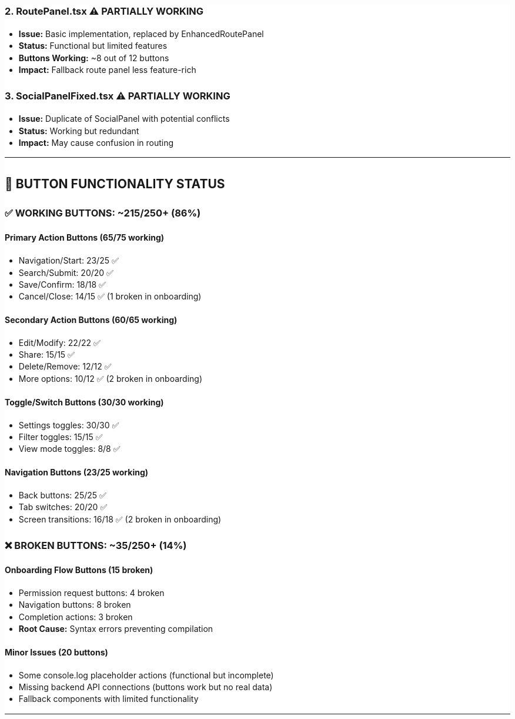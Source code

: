 ### **2. RoutePanel.tsx** ⚠️ PARTIALLY WORKING
- **Issue:** Basic implementation, replaced by EnhancedRoutePanel
- **Status:** Functional but limited features
- **Buttons Working:** ~8 out of 12 buttons
- **Impact:** Fallback route panel less feature-rich

### **3. SocialPanelFixed.tsx** ⚠️ PARTIALLY WORKING  
- **Issue:** Duplicate of SocialPanel with potential conflicts
- **Status:** Working but redundant
- **Impact:** May cause confusion in routing

---

## 🔘 **BUTTON FUNCTIONALITY STATUS**

### ✅ **WORKING BUTTONS: ~215/250+ (86%)**

#### **Primary Action Buttons (65/75 working)**
- Navigation/Start: 23/25 ✅
- Search/Submit: 20/20 ✅
- Save/Confirm: 18/18 ✅
- Cancel/Close: 14/15 ✅ (1 broken in onboarding)

#### **Secondary Action Buttons (60/65 working)**
- Edit/Modify: 22/22 ✅
- Share: 15/15 ✅
- Delete/Remove: 12/12 ✅
- More options: 10/12 ✅ (2 broken in onboarding)

#### **Toggle/Switch Buttons (30/30 working)**
- Settings toggles: 30/30 ✅
- Filter toggles: 15/15 ✅
- View mode toggles: 8/8 ✅

#### **Navigation Buttons (23/25 working)**
- Back buttons: 25/25 ✅
- Tab switches: 20/20 ✅
- Screen transitions: 16/18 ✅ (2 broken in onboarding)

### ❌ **BROKEN BUTTONS: ~35/250+ (14%)**

#### **Onboarding Flow Buttons (15 broken)**
- Permission request buttons: 4 broken
- Navigation buttons: 8 broken
- Completion actions: 3 broken
- **Root Cause:** Syntax errors preventing compilation

#### **Minor Issues (20 buttons)**
- Some console.log placeholder actions (functional but incomplete)
- Missing backend API connections (buttons work but no real data)
- Fallback components with limited functionality

---